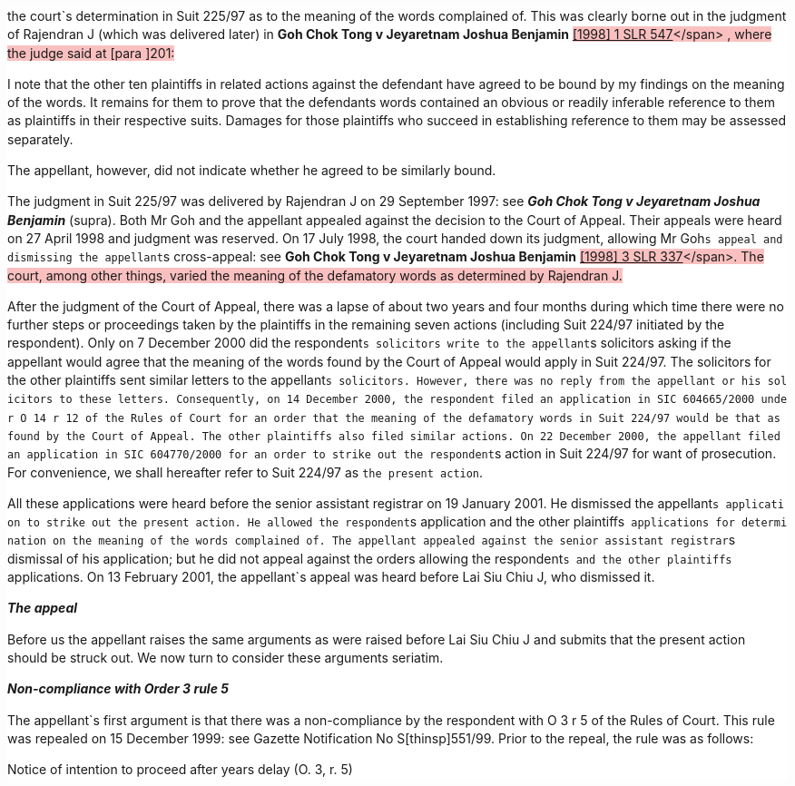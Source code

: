 
the court`s determination in Suit 225/97 as to the meaning of the words complained of. This was clearly borne out in the judgment of Rajendran J (which was delivered later) in **Goh Chok Tong v Jeyaretnam Joshua Benjamin** <span style="background-color: #FAC0C0" class="citation">[[1998] 1 SLR 547]("https://www.open.gov.sg")</span> , where the judge said at [para ]201: 

 I note that the other ten plaintiffs in related actions against the defendant have agreed to be bound by my findings on the meaning of the words. It remains for them to prove that the defendants words contained an obvious or readily inferable reference to them as plaintiffs in their respective suits. Damages for those plaintiffs who succeed in establishing reference to them may be assessed separately. 

The appellant, however, did not indicate whether he agreed to be similarly bound. 

The judgment in Suit 225/97 was delivered by Rajendran J on 29 September 1997: see **_Goh Chok Tong v Jeyaretnam Joshua Benjamin_** (supra). Both Mr Goh and the appellant appealed against the decision to the Court of Appeal. Their appeals were heard on 27 April 1998 and judgment was reserved. On 17 July 1998, the court handed down its judgment, allowing Mr Goh`s appeal and dismissing the appellant`s cross-appeal: see **Goh Chok Tong v Jeyaretnam Joshua Benjamin** <span style="background-color: #FAC0C0" class="citation">[[1998] 3 SLR 337]("https://www.open.gov.sg")</span>. The court, among other things, varied the meaning of the defamatory words as determined by Rajendran J. 

After the judgment of the Court of Appeal, there was a lapse of about two years and four months during which time there were no further steps or proceedings taken by the plaintiffs in the remaining seven actions (including Suit 224/97 initiated by the respondent). Only on 7 December 2000 did the respondent`s solicitors write to the appellant`s solicitors asking if the appellant would agree that the meaning of the words found by the Court of Appeal would apply in Suit 224/97. The solicitors for the other plaintiffs sent similar letters to the appellant`s solicitors. However, there was no reply from the appellant or his solicitors to these letters. Consequently, on 14 December 2000, the respondent filed an application in SIC 604665/2000 under O 14 r 12 of the Rules of Court for an order that the meaning of the defamatory words in Suit 224/97 would be that as found by the Court of Appeal. The other plaintiffs also filed similar actions. On 22 December 2000, the appellant filed an application in SIC 604770/2000 for an order to strike out the respondent`s action in Suit 224/97 for want of prosecution. For convenience, we shall hereafter refer to Suit 224/97 as `the present action`. 

All these applications were heard before the senior assistant registrar on 19 January 2001. He dismissed the appellant`s application to strike out the present action. He allowed the respondent`s application and the other plaintiffs` applications for determination on the meaning of the words complained of. The appellant appealed against the senior assistant registrar`s dismissal of his application; but he did not appeal against the orders allowing the respondent`s and the other plaintiffs` applications. On 13 February 2001, the appellant`s appeal was heard before Lai Siu Chiu J, who dismissed it. 

**_The appeal_** 

Before us the appellant raises the same arguments as were raised before Lai Siu Chiu J and submits that the present action should be struck out. We now turn to consider these arguments seriatim. 

**_Non-compliance with Order 3 rule 5_** 


The appellant`s first argument is that there was a non-compliance by the respondent with O 3 r 5 of the Rules of Court. This rule was repealed on 15 December 1999: see Gazette Notification No S[thinsp]551/99. Prior to the repeal, the rule was as follows: 

 Notice of intention to proceed after years delay (O. 3, r. 5) 
